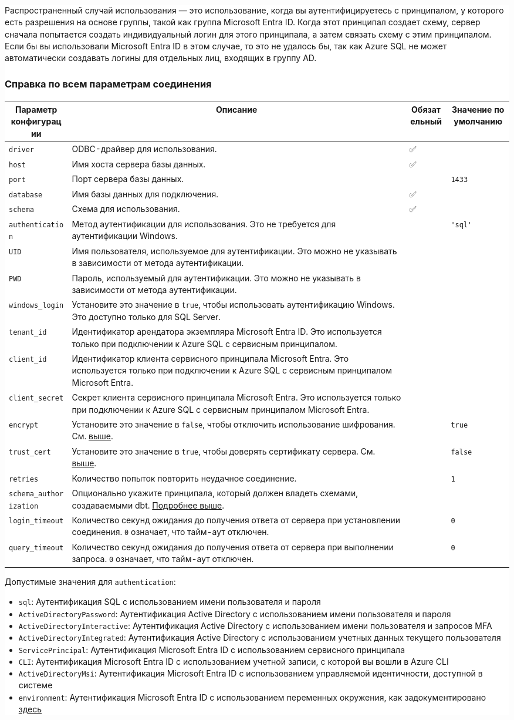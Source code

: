 Распространенный случай использования — это использование, когда вы аутентифицируетесь с принципалом, у которого есть разрешения на основе группы, такой как группа Microsoft Entra ID. Когда этот принципал создает схему, сервер сначала попытается создать индивидуальный логин для этого принципала, а затем связать схему с этим принципалом. Если бы вы использовали Microsoft Entra ID в этом случае,
то это не удалось бы, так как Azure SQL не может автоматически создавать логины для отдельных лиц, входящих в группу AD.

### Справка по всем параметрам соединения

| Параметр конфигурации   | Описание                                                                                                                                        | Обязательный           | Значение по умолчанию |
| ---------------------- | -------------------------------------------------------------------------------------------------------------------------------------------------- | ------------------ | ------------- |
| `driver`               | ODBC-драйвер для использования.                                                                                                                            | :white_check_mark: |               |
| `host`                 | Имя хоста сервера базы данных.                                                                                                               | :white_check_mark: |               |
| `port`                 | Порт сервера базы данных.                                                                                                                   |                    | `1433`        |
| `database`             | Имя базы данных для подключения.                                                                                                            | :white_check_mark: |               |
| `schema`               | Схема для использования.                                                                                                                                 | :white_check_mark: |               |
| `authentication`       | Метод аутентификации для использования. Это не требуется для аутентификации Windows.                                                                 |                    | `'sql'`       |
| `UID`                  | Имя пользователя, используемое для аутентификации. Это можно не указывать в зависимости от метода аутентификации.                                                        |                    |               |
| `PWD`                  | Пароль, используемый для аутентификации. Это можно не указывать в зависимости от метода аутентификации.                                                        |                    |               |
| `windows_login`        | Установите это значение в `true`, чтобы использовать аутентификацию Windows. Это доступно только для SQL Server.                                                           |                    |               |
| `tenant_id`            | Идентификатор арендатора экземпляра Microsoft Entra ID. Это используется только при подключении к Azure SQL с сервисным принципалом.                     |                    |               |
| `client_id`            | Идентификатор клиента сервисного принципала Microsoft Entra. Это используется только при подключении к Azure SQL с сервисным принципалом Microsoft Entra.       |                    |               |
| `client_secret`        | Секрет клиента сервисного принципала Microsoft Entra. Это используется только при подключении к Azure SQL с сервисным принципалом Microsoft Entra.   |                    |               |
| `encrypt`              | Установите это значение в `false`, чтобы отключить использование шифрования. См. [выше](#connection-encryption).                                                         |                    | `true`        |
| `trust_cert`           | Установите это значение в `true`, чтобы доверять сертификату сервера. См. [выше](#connection-encryption).                                                           |                    | `false`       |
| `retries`              | Количество попыток повторить неудачное соединение.                                                                                                  |                    | `1`           |
| `schema_authorization` | Опционально укажите принципала, который должен владеть схемами, создаваемыми dbt. [Подробнее выше](#schema-authorization).                            |                    |               |
| `login_timeout`        | Количество секунд ожидания до получения ответа от сервера при установлении соединения. `0` означает, что тайм-аут отключен. |                    | `0`           |
| `query_timeout`        | Количество секунд ожидания до получения ответа от сервера при выполнении запроса. `0` означает, что тайм-аут отключен.         |                    | `0`           |

Допустимые значения для `authentication`:

* `sql`: Аутентификация SQL с использованием имени пользователя и пароля
* `ActiveDirectoryPassword`: Аутентификация Active Directory с использованием имени пользователя и пароля
* `ActiveDirectoryInteractive`: Аутентификация Active Directory с использованием имени пользователя и запросов MFA
* `ActiveDirectoryIntegrated`: Аутентификация Active Directory с использованием учетных данных текущего пользователя
* `ServicePrincipal`: Аутентификация Microsoft Entra ID с использованием сервисного принципала
* `CLI`: Аутентификация Microsoft Entra ID с использованием учетной записи, с которой вы вошли в Azure CLI
* `ActiveDirectoryMsi`: Аутентификация Microsoft Entra ID с использованием управляемой идентичности, доступной в системе
* `environment`: Аутентификация Microsoft Entra ID с использованием переменных окружения, как задокументировано [здесь](https://learn.microsoft.com/en-us/python/api/azure-identity/azure.identity.environmentcredential?view=azure-python)